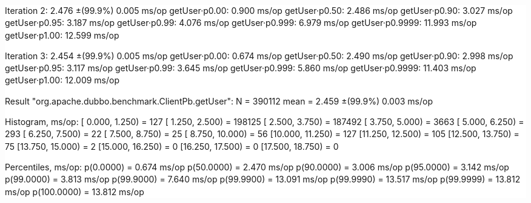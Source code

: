 Iteration   2: 2.476 ±(99.9%) 0.005 ms/op
                 getUser·p0.00:   0.900 ms/op
                 getUser·p0.50:   2.486 ms/op
                 getUser·p0.90:   3.027 ms/op
                 getUser·p0.95:   3.187 ms/op
                 getUser·p0.99:   4.076 ms/op
                 getUser·p0.999:  6.979 ms/op
                 getUser·p0.9999: 11.993 ms/op
                 getUser·p1.00:   12.599 ms/op

Iteration   3: 2.454 ±(99.9%) 0.005 ms/op
                 getUser·p0.00:   0.674 ms/op
                 getUser·p0.50:   2.490 ms/op
                 getUser·p0.90:   2.998 ms/op
                 getUser·p0.95:   3.117 ms/op
                 getUser·p0.99:   3.645 ms/op
                 getUser·p0.999:  5.860 ms/op
                 getUser·p0.9999: 11.403 ms/op
                 getUser·p1.00:   12.009 ms/op



Result "org.apache.dubbo.benchmark.ClientPb.getUser":
  N = 390112
  mean =      2.459 ±(99.9%) 0.003 ms/op

  Histogram, ms/op:
    [ 0.000,  1.250) = 127 
    [ 1.250,  2.500) = 198125 
    [ 2.500,  3.750) = 187492 
    [ 3.750,  5.000) = 3663 
    [ 5.000,  6.250) = 293 
    [ 6.250,  7.500) = 22 
    [ 7.500,  8.750) = 25 
    [ 8.750, 10.000) = 56 
    [10.000, 11.250) = 127 
    [11.250, 12.500) = 105 
    [12.500, 13.750) = 75 
    [13.750, 15.000) = 2 
    [15.000, 16.250) = 0 
    [16.250, 17.500) = 0 
    [17.500, 18.750) = 0 

  Percentiles, ms/op:
      p(0.0000) =      0.674 ms/op
     p(50.0000) =      2.470 ms/op
     p(90.0000) =      3.006 ms/op
     p(95.0000) =      3.142 ms/op
     p(99.0000) =      3.813 ms/op
     p(99.9000) =      7.640 ms/op
     p(99.9900) =     13.091 ms/op
     p(99.9990) =     13.517 ms/op
     p(99.9999) =     13.812 ms/op
    p(100.0000) =     13.812 ms/op
